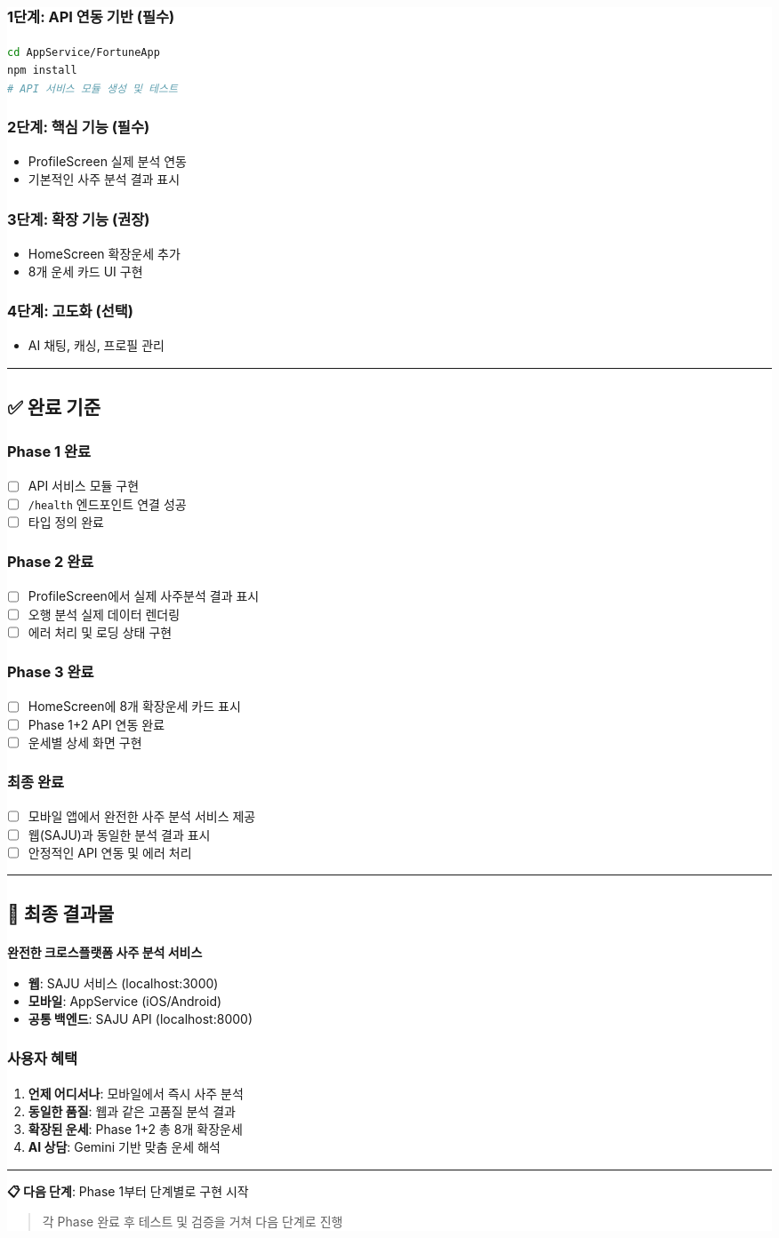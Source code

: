 ### **1단계**: API 연동 기반 (필수)
```bash
cd AppService/FortuneApp
npm install
# API 서비스 모듈 생성 및 테스트
```

### **2단계**: 핵심 기능 (필수)
- ProfileScreen 실제 분석 연동
- 기본적인 사주 분석 결과 표시

### **3단계**: 확장 기능 (권장)
- HomeScreen 확장운세 추가
- 8개 운세 카드 UI 구현

### **4단계**: 고도화 (선택)
- AI 채팅, 캐싱, 프로필 관리

---

## ✅ 완료 기준

### Phase 1 완료
- [ ] API 서비스 모듈 구현
- [ ] `/health` 엔드포인트 연결 성공
- [ ] 타입 정의 완료

### Phase 2 완료
- [ ] ProfileScreen에서 실제 사주분석 결과 표시
- [ ] 오행 분석 실제 데이터 렌더링
- [ ] 에러 처리 및 로딩 상태 구현

### Phase 3 완료
- [ ] HomeScreen에 8개 확장운세 카드 표시
- [ ] Phase 1+2 API 연동 완료
- [ ] 운세별 상세 화면 구현

### 최종 완료
- [ ] 모바일 앱에서 완전한 사주 분석 서비스 제공
- [ ] 웹(SAJU)과 동일한 분석 결과 표시
- [ ] 안정적인 API 연동 및 에러 처리

---

## 📱 최종 결과물

**완전한 크로스플랫폼 사주 분석 서비스**
- **웹**: SAJU 서비스 (localhost:3000)
- **모바일**: AppService (iOS/Android)
- **공통 백엔드**: SAJU API (localhost:8000)

### 사용자 혜택
1. **언제 어디서나**: 모바일에서 즉시 사주 분석
2. **동일한 품질**: 웹과 같은 고품질 분석 결과
3. **확장된 운세**: Phase 1+2 총 8개 확장운세
4. **AI 상담**: Gemini 기반 맞춤 운세 해석

---

**📋 다음 단계**: Phase 1부터 단계별로 구현 시작

> 각 Phase 완료 후 테스트 및 검증을 거쳐 다음 단계로 진행